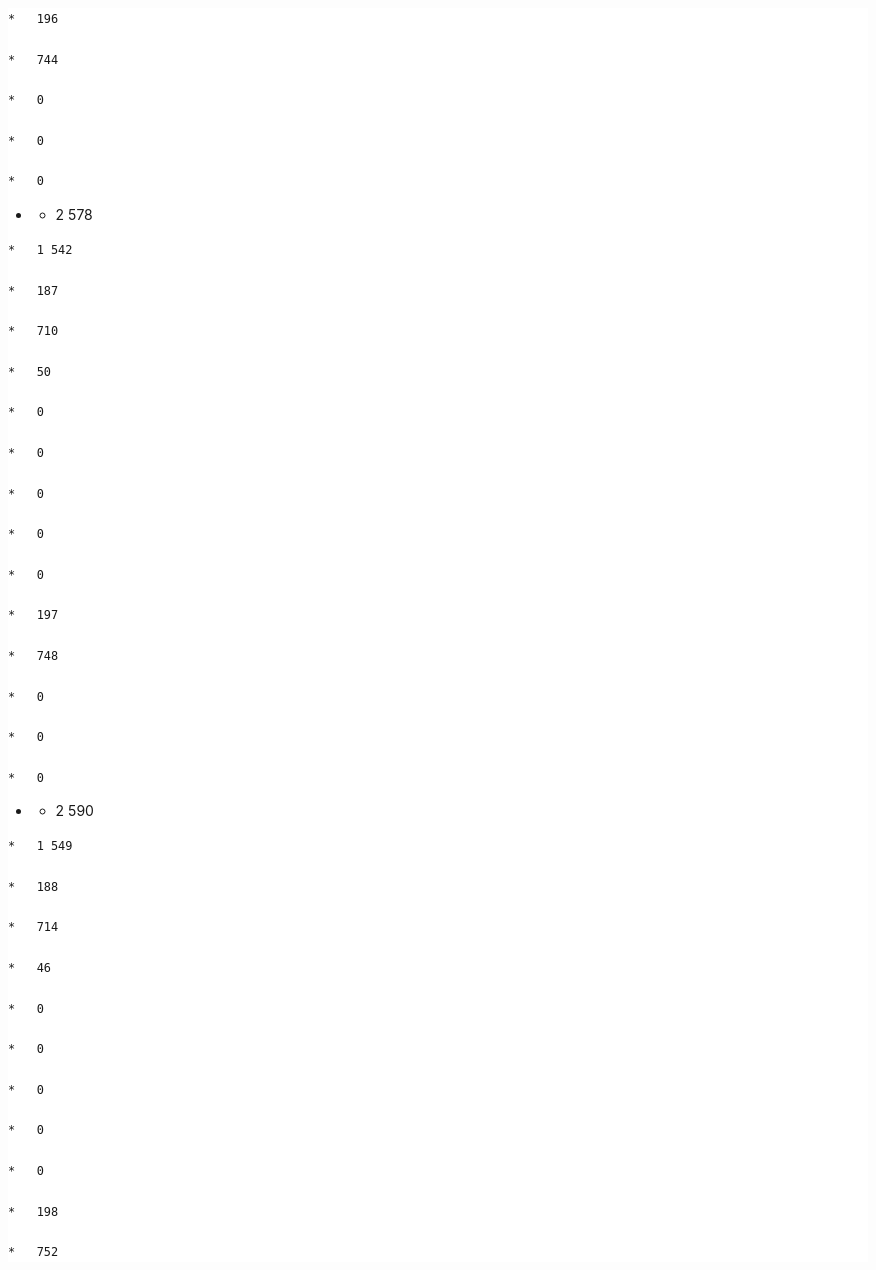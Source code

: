     *   196

    *   744

    *   0

    *   0

    *   0


*    *   2 578

    *   1 542

    *   187

    *   710

    *   50

    *   0

    *   0

    *   0

    *   0

    *   0

    *   197

    *   748

    *   0

    *   0

    *   0


*    *   2 590

    *   1 549

    *   188

    *   714

    *   46

    *   0

    *   0

    *   0

    *   0

    *   0

    *   198

    *   752
